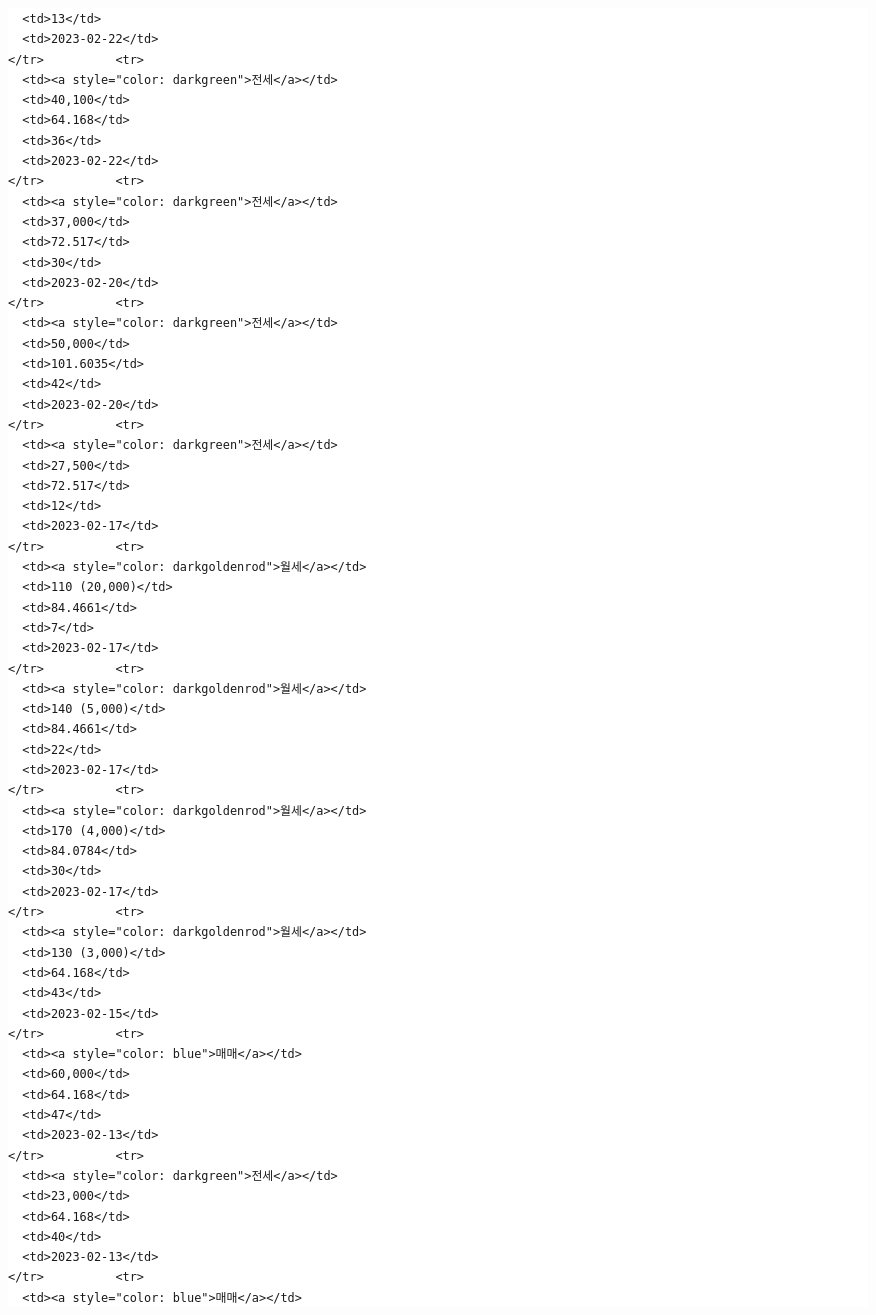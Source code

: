       <td>13</td>
      <td>2023-02-22</td>
    </tr>          <tr>
      <td><a style="color: darkgreen">전세</a></td>
      <td>40,100</td>
      <td>64.168</td>
      <td>36</td>
      <td>2023-02-22</td>
    </tr>          <tr>
      <td><a style="color: darkgreen">전세</a></td>
      <td>37,000</td>
      <td>72.517</td>
      <td>30</td>
      <td>2023-02-20</td>
    </tr>          <tr>
      <td><a style="color: darkgreen">전세</a></td>
      <td>50,000</td>
      <td>101.6035</td>
      <td>42</td>
      <td>2023-02-20</td>
    </tr>          <tr>
      <td><a style="color: darkgreen">전세</a></td>
      <td>27,500</td>
      <td>72.517</td>
      <td>12</td>
      <td>2023-02-17</td>
    </tr>          <tr>
      <td><a style="color: darkgoldenrod">월세</a></td>
      <td>110 (20,000)</td>
      <td>84.4661</td>
      <td>7</td>
      <td>2023-02-17</td>
    </tr>          <tr>
      <td><a style="color: darkgoldenrod">월세</a></td>
      <td>140 (5,000)</td>
      <td>84.4661</td>
      <td>22</td>
      <td>2023-02-17</td>
    </tr>          <tr>
      <td><a style="color: darkgoldenrod">월세</a></td>
      <td>170 (4,000)</td>
      <td>84.0784</td>
      <td>30</td>
      <td>2023-02-17</td>
    </tr>          <tr>
      <td><a style="color: darkgoldenrod">월세</a></td>
      <td>130 (3,000)</td>
      <td>64.168</td>
      <td>43</td>
      <td>2023-02-15</td>
    </tr>          <tr>
      <td><a style="color: blue">매매</a></td>
      <td>60,000</td>
      <td>64.168</td>
      <td>47</td>
      <td>2023-02-13</td>
    </tr>          <tr>
      <td><a style="color: darkgreen">전세</a></td>
      <td>23,000</td>
      <td>64.168</td>
      <td>40</td>
      <td>2023-02-13</td>
    </tr>          <tr>
      <td><a style="color: blue">매매</a></td>